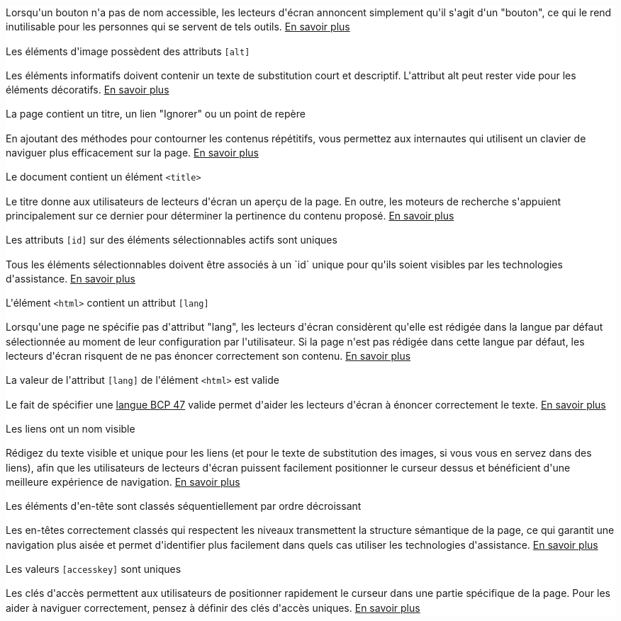 Lorsqu'un bouton n'a pas de nom accessible, les lecteurs d'écran annoncent simplement qu'il s'agit d'un "bouton", ce qui le rend inutilisable pour les personnes qui se servent de tels outils. [En savoir plus](https://web.dev/button-name/?utm_source=lighthouse&utm_medium=lr)

Les éléments d'image possèdent des attributs `[alt]`

Les éléments informatifs doivent contenir un texte de substitution court et descriptif. L'attribut alt peut rester vide pour les éléments décoratifs. [En savoir plus](https://web.dev/image-alt/?utm_source=lighthouse&utm_medium=lr)

La page contient un titre, un lien "Ignorer" ou un point de repère

En ajoutant des méthodes pour contourner les contenus répétitifs, vous permettez aux internautes qui utilisent un clavier de naviguer plus efficacement sur la page. [En savoir plus](https://web.dev/bypass/?utm_source=lighthouse&utm_medium=lr)

Le document contient un élément `<title>`

Le titre donne aux utilisateurs de lecteurs d'écran un aperçu de la page. En outre, les moteurs de recherche s'appuient principalement sur ce dernier pour déterminer la pertinence du contenu proposé. [En savoir plus](https://web.dev/document-title/?utm_source=lighthouse&utm_medium=lr)

Les attributs `[id]` sur des éléments sélectionnables actifs sont uniques

Tous les éléments sélectionnables doivent être associés à un \`id\` unique pour qu'ils soient visibles par les technologies d'assistance. [En savoir plus](https://web.dev/duplicate-id-active/?utm_source=lighthouse&utm_medium=lr)

L'élément `<html>` contient un attribut `[lang]`

Lorsqu'une page ne spécifie pas d'attribut "lang", les lecteurs d'écran considèrent qu'elle est rédigée dans la langue par défaut sélectionnée au moment de leur configuration par l'utilisateur. Si la page n'est pas rédigée dans cette langue par défaut, les lecteurs d'écran risquent de ne pas énoncer correctement son contenu. [En savoir plus](https://web.dev/html-has-lang/?utm_source=lighthouse&utm_medium=lr)

La valeur de l'attribut `[lang]` de l'élément `<html>` est valide

Le fait de spécifier une [langue BCP 47](https://www.w3.org/International/questions/qa-choosing-language-tags#question) valide permet d'aider les lecteurs d'écran à énoncer correctement le texte. [En savoir plus](https://web.dev/html-lang-valid/?utm_source=lighthouse&utm_medium=lr)

Les liens ont un nom visible

Rédigez du texte visible et unique pour les liens (et pour le texte de substitution des images, si vous vous en servez dans des liens), afin que les utilisateurs de lecteurs d'écran puissent facilement positionner le curseur dessus et bénéficient d'une meilleure expérience de navigation. [En savoir plus](https://web.dev/link-name/?utm_source=lighthouse&utm_medium=lr)

Les éléments d'en-tête sont classés séquentiellement par ordre décroissant

Les en-têtes correctement classés qui respectent les niveaux transmettent la structure sémantique de la page, ce qui garantit une navigation plus aisée et permet d'identifier plus facilement dans quels cas utiliser les technologies d'assistance. [En savoir plus](https://web.dev/heading-order/?utm_source=lighthouse&utm_medium=lr)

Les valeurs `[accesskey]` sont uniques

Les clés d'accès permettent aux utilisateurs de positionner rapidement le curseur dans une partie spécifique de la page. Pour les aider à naviguer correctement, pensez à définir des clés d'accès uniques. [En savoir plus](https://web.dev/accesskeys/?utm_source=lighthouse&utm_medium=lr)
